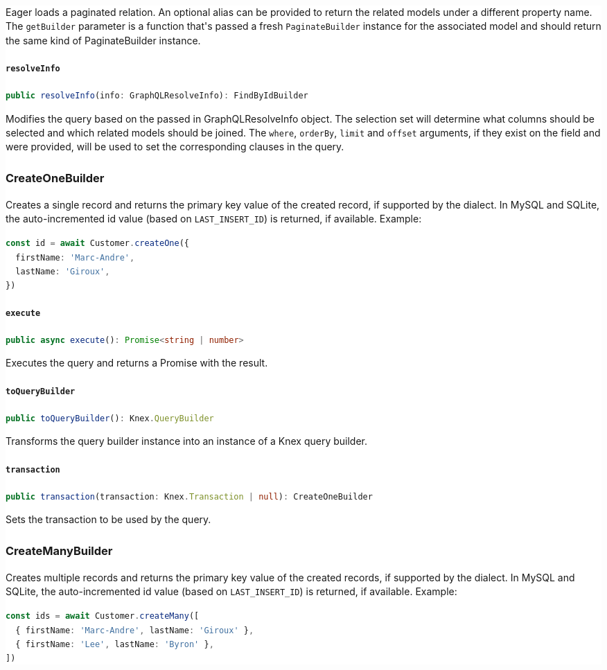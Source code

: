 Eager loads a paginated relation. An optional alias can be provided to return the related models under a different property name. The `getBuilder` parameter is a function that's passed a fresh `PaginateBuilder` instance for the associated model and should return the same kind of PaginateBuilder instance.

#### `resolveInfo`
```ts
public resolveInfo(info: GraphQLResolveInfo): FindByIdBuilder
```

Modifies the query based on the passed in GraphQLResolveInfo object. The selection set will determine what columns should be selected and which related models should be joined. The `where`, `orderBy`, `limit` and `offset` arguments, if they exist on the field and were provided, will be used to set the corresponding clauses in the query.

### CreateOneBuilder

Creates a single record and returns the primary key value of the created record, if supported by the dialect. In MySQL and SQLite, the auto-incremented id value (based on `LAST_INSERT_ID`) is returned, if available. Example:

```ts
const id = await Customer.createOne({
  firstName: 'Marc-Andre',
  lastName: 'Giroux',
})
```

#### `execute`
```ts
public async execute(): Promise<string | number>
```

Executes the query and returns a Promise with the result.

#### `toQueryBuilder`
```ts
public toQueryBuilder(): Knex.QueryBuilder
```

Transforms the query builder instance into an instance of a Knex query builder.

#### `transaction`
```ts
public transaction(transaction: Knex.Transaction | null): CreateOneBuilder
```

Sets the transaction to be used by the query.

### CreateManyBuilder

Creates multiple records and returns the primary key value of the created records, if supported by the dialect. In MySQL and SQLite, the auto-incremented id value (based on `LAST_INSERT_ID`) is returned, if available. Example:

```ts
const ids = await Customer.createMany([
  { firstName: 'Marc-Andre', lastName: 'Giroux' },
  { firstName: 'Lee', lastName: 'Byron' },
])
```
